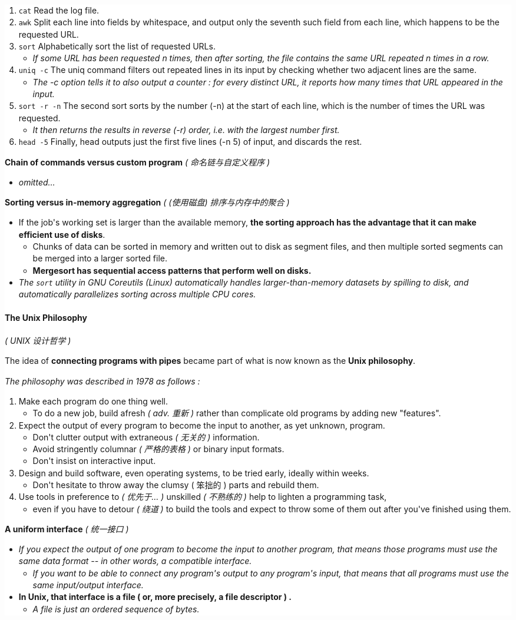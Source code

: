 1. `cat` Read the log file.
2. `awk` Split each line into fields by whitespace, and output only the seventh such field from each line, which happens to be the requested URL.
3. `sort` Alphabetically sort the list of requested URLs.
   * _If some URL has been requested n times, then after sorting, the file contains the same URL repeated n times in a row._
4. `uniq -c` The uniq command filters out repeated lines in its input by checking whether two adjacent lines are the same.
   * _The -c option tells it to also output a counter : for every distinct URL, it reports how many times that URL appeared in the input._
5. `sort -r -n` The second sort sorts by the number \(-n\) at the start of each line, which is the number of times the URL was requested.
   * _It then returns the results in reverse \(-r\) order, i.e. with the largest number first._
6. `head -5` Finally, head outputs just the first five lines \(-n 5\) of input, and discards the rest.

**Chain of commands versus custom program** _\( 命名链与自定义程序 \)_

* _omitted…_

**Sorting versus in-memory aggregation** _\( \(使用磁盘\) 排序与内存中的聚合 \)_

* If the job's working set is larger than the available memory, **the sorting approach has the advantage that it can make efficient use of disks**.
  * Chunks of data can be sorted in memory and written out to disk as segment files, and then multiple sorted segments can be merged into a larger sorted file.
  * **Mergesort has sequential access patterns that perform well on disks.**
* _The `sort` utility in GNU Coreutils \(Linux\) automatically handles larger-than-memory datasets by spilling to disk, and automatically parallelizes sorting across multiple CPU cores._

#### The Unix Philosophy

_\( UNIX 设计哲学 \)_

The idea of **connecting programs with pipes** became part of what is now known as the **Unix philosophy**.

_The philosophy was described in 1978 as follows :_

1. Make each program do one thing well.
   * To do a new job, build afresh _\( adv. 重新 \)_ rather than complicate old programs by adding new "features".
2. Expect the output of every program to become the input to another, as yet unknown, program.
   * Don't clutter output with extraneous _\( 无关的 \)_ information.
   * Avoid stringently columnar _\( 严格的表格 \)_ or binary input formats.
   * Don't insist on interactive input.
3. Design and build software, even operating systems, to be tried early, ideally within weeks.
   * Don't hesitate to throw away the clumsy \( 笨拙的 \) parts and rebuild them.
4. Use tools in preference to _\( 优先于… \)_ unskilled _\( 不熟练的 \)_ help to lighten a programming task,
   * even if you have to detour _\( 绕道 \)_ to build the tools and expect to throw some of them out after you've finished using them.

**A uniform interface** _\( 统一接口 \)_

* _If you expect the output of one program to become the input to another program, that means those programs must use the same data format -- in other words, a compatible interface._
  * _If you want to be able to connect any program's output to any program's input, that means that all programs must use the same input/output interface._
* **In Unix, that interface is a file \( or, more precisely, a file descriptor \) .**
  * _A file is just an ordered sequence of bytes._

